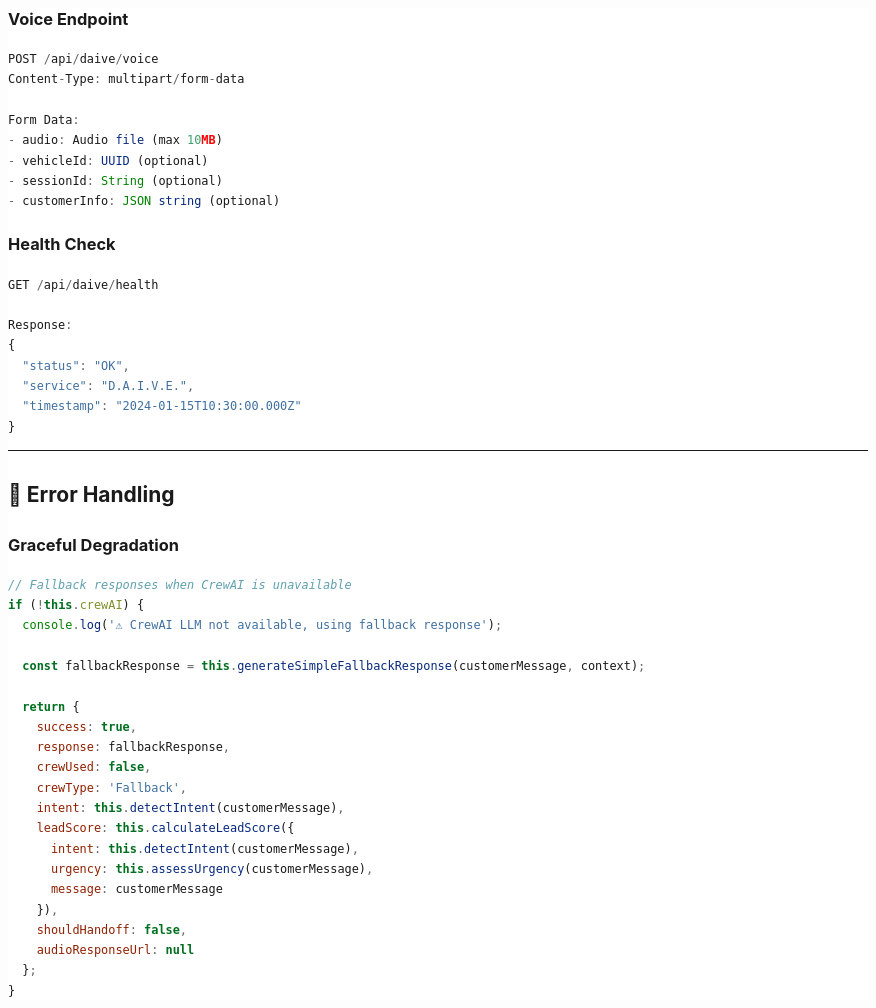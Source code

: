 ### Voice Endpoint
```javascript
POST /api/daive/voice
Content-Type: multipart/form-data

Form Data:
- audio: Audio file (max 10MB)
- vehicleId: UUID (optional)
- sessionId: String (optional)
- customerInfo: JSON string (optional)
```

### Health Check
```javascript
GET /api/daive/health

Response:
{
  "status": "OK",
  "service": "D.A.I.V.E.",
  "timestamp": "2024-01-15T10:30:00.000Z"
}
```

---

## 🚨 Error Handling

### Graceful Degradation
```javascript
// Fallback responses when CrewAI is unavailable
if (!this.crewAI) {
  console.log('⚠️ CrewAI LLM not available, using fallback response');
  
  const fallbackResponse = this.generateSimpleFallbackResponse(customerMessage, context);
  
  return {
    success: true,
    response: fallbackResponse,
    crewUsed: false,
    crewType: 'Fallback',
    intent: this.detectIntent(customerMessage),
    leadScore: this.calculateLeadScore({ 
      intent: this.detectIntent(customerMessage), 
      urgency: this.assessUrgency(customerMessage), 
      message: customerMessage 
    }),
    shouldHandoff: false,
    audioResponseUrl: null
  };
}
```
